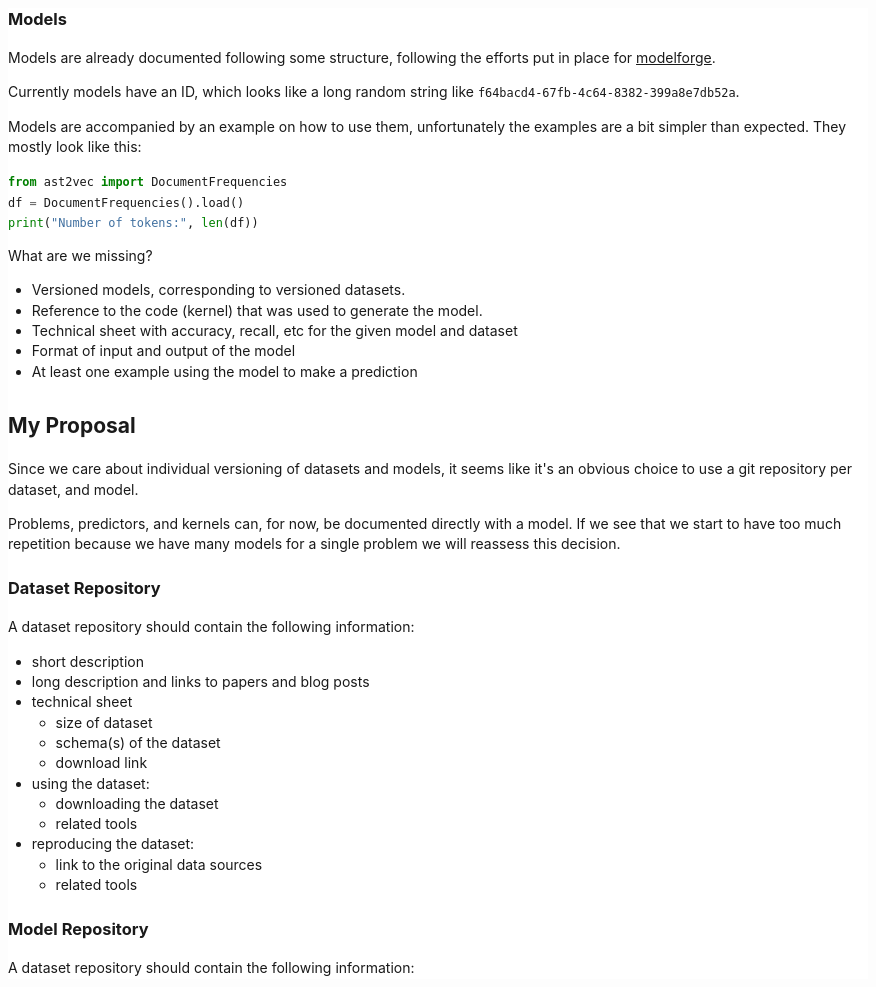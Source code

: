 ### Models

Models are already documented following some structure, following the
efforts put in place for [modelforge](https://github.com/src-d/modelforge).

Currently models have an ID, which looks like a long random string like
`f64bacd4-67fb-4c64-8382-399a8e7db52a`.

Models are accompanied by an example on how to use them, unfortunately the
examples are a bit simpler than expected. They mostly look like this:

```python
from ast2vec import DocumentFrequencies
df = DocumentFrequencies().load()
print("Number of tokens:", len(df))
```

What are we missing?
- Versioned models, corresponding to versioned datasets.
- Reference to the code (kernel) that was used to generate the model.
- Technical sheet with accuracy, recall, etc for the given model and dataset
- Format of input and output of the model
- At least one example using the model to make a prediction

## My Proposal

Since we care about individual versioning of datasets and models,
it seems like it's an obvious choice to use a git repository per dataset,
and model.

Problems, predictors, and kernels can, for now, be documented directly with
a model. If we see that we start to have too much repetition because we have
many models for a single problem we will reassess this decision.

### Dataset Repository

A dataset repository should contain the following information:

- short description
- long description and links to papers and blog posts
- technical sheet
    - size of dataset
    - schema(s) of the dataset
    - download link
- using the dataset:
    - downloading the dataset
    - related tools
- reproducing the dataset:
    - link to the original data sources
    - related tools

### Model Repository

A dataset repository should contain the following information:
